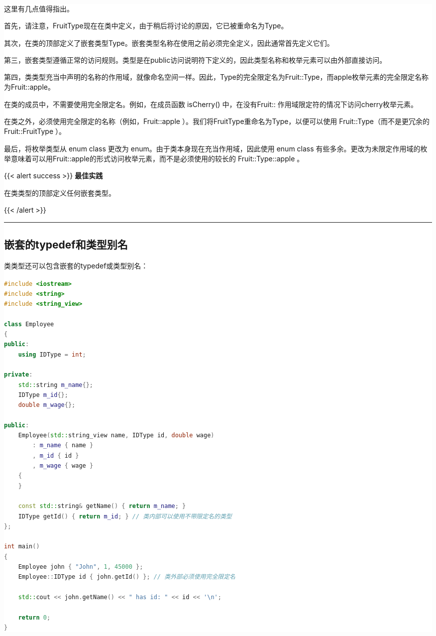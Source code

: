 这里有几点值得指出。

首先，请注意，FruitType现在在类中定义，由于稍后将讨论的原因，它已被重命名为Type。

其次，在类的顶部定义了嵌套类型Type。嵌套类型名称在使用之前必须完全定义，因此通常首先定义它们。

第三，嵌套类型遵循正常的访问规则。类型是在public访问说明符下定义的，因此类型名称和枚举元素可以由外部直接访问。

第四，类类型充当中声明的名称的作用域，就像命名空间一样。因此，Type的完全限定名为Fruit::Type，而apple枚举元素的完全限定名称为Fruit::apple。

在类的成员中，不需要使用完全限定名。例如，在成员函数 isCherry() 中，在没有Fruit:: 作用域限定符的情况下访问cherry枚举元素。

在类之外，必须使用完全限定的名称（例如，Fruit::apple ）。我们将FruitType重命名为Type，以便可以使用 Fruit::Type（而不是更冗余的 Fruit::FruitType ）。

最后，将枚举类型从 enum class 更改为 enum。由于类本身现在充当作用域，因此使用 enum class 有些多余。更改为未限定作用域的枚举意味着可以用Fruit::apple的形式访问枚举元素，而不是必须使用的较长的 Fruit::Type::apple 。

{{< alert success >}}
**最佳实践**

在类类型的顶部定义任何嵌套类型。

{{< /alert >}}

***
## 嵌套的typedef和类型别名

类类型还可以包含嵌套的typedef或类型别名：

```C++
#include <iostream>
#include <string>
#include <string_view>

class Employee
{
public:
    using IDType = int;

private:
    std::string m_name{};
    IDType m_id{};
    double m_wage{};

public:
    Employee(std::string_view name, IDType id, double wage)
        : m_name { name }
        , m_id { id }
        , m_wage { wage }
    {
    }

    const std::string& getName() { return m_name; }
    IDType getId() { return m_id; } // 类内部可以使用不带限定名的类型
};

int main()
{
    Employee john { "John", 1, 45000 };
    Employee::IDType id { john.getId() }; // 类外部必须使用完全限定名

    std::cout << john.getName() << " has id: " << id << '\n';

    return 0;
}
```
